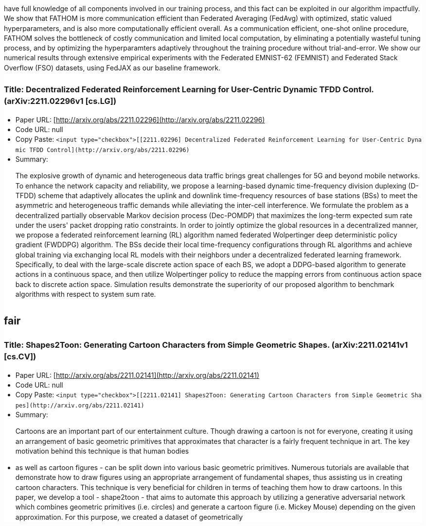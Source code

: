 have full knowledge of all components involved in our training process, and
this fact can be exploited in our algorithm impactfully. We show that FATHOM is
more communication efficient than Federated Averaging (FedAvg) with optimized,
static valued hyperparameters, and is also more computationally efficient
overall. As a communication efficient, one-shot online procedure, FATHOM solves
the bottleneck of costly communication and limited local computation, by
eliminating a potentially wasteful tuning process, and by optimizing the
hyperparamters adaptively throughout the training procedure without
trial-and-error. We show our numerical results through extensive empirical
experiments with the Federated EMNIST-62 (FEMNIST) and Federated Stack Overflow
(FSO) datasets, using FedJAX as our baseline framework.
</p>

### Title: Decentralized Federated Reinforcement Learning for User-Centric Dynamic TFDD Control. (arXiv:2211.02296v1 [cs.LG])
* Paper URL: [http://arxiv.org/abs/2211.02296](http://arxiv.org/abs/2211.02296)
* Code URL: null
* Copy Paste: `<input type="checkbox">[[2211.02296] Decentralized Federated Reinforcement Learning for User-Centric Dynamic TFDD Control](http://arxiv.org/abs/2211.02296)`
* Summary: <p>The explosive growth of dynamic and heterogeneous data traffic brings great
challenges for 5G and beyond mobile networks. To enhance the network capacity
and reliability, we propose a learning-based dynamic time-frequency division
duplexing (D-TFDD) scheme that adaptively allocates the uplink and downlink
time-frequency resources of base stations (BSs) to meet the asymmetric and
heterogeneous traffic demands while alleviating the inter-cell interference. We
formulate the problem as a decentralized partially observable Markov decision
process (Dec-POMDP) that maximizes the long-term expected sum rate under the
users' packet dropping ratio constraints. In order to jointly optimize the
global resources in a decentralized manner, we propose a federated
reinforcement learning (RL) algorithm named federated Wolpertinger deep
deterministic policy gradient (FWDDPG) algorithm. The BSs decide their local
time-frequency configurations through RL algorithms and achieve global training
via exchanging local RL models with their neighbors under a decentralized
federated learning framework. Specifically, to deal with the large-scale
discrete action space of each BS, we adopt a DDPG-based algorithm to generate
actions in a continuous space, and then utilize Wolpertinger policy to reduce
the mapping errors from continuous action space back to discrete action space.
Simulation results demonstrate the superiority of our proposed algorithm to
benchmark algorithms with respect to system sum rate.
</p>

## fair
### Title: Shapes2Toon: Generating Cartoon Characters from Simple Geometric Shapes. (arXiv:2211.02141v1 [cs.CV])
* Paper URL: [http://arxiv.org/abs/2211.02141](http://arxiv.org/abs/2211.02141)
* Code URL: null
* Copy Paste: `<input type="checkbox">[[2211.02141] Shapes2Toon: Generating Cartoon Characters from Simple Geometric Shapes](http://arxiv.org/abs/2211.02141)`
* Summary: <p>Cartoons are an important part of our entertainment culture. Though drawing a
cartoon is not for everyone, creating it using an arrangement of basic
geometric primitives that approximates that character is a fairly frequent
technique in art. The key motivation behind this technique is that human bodies
- as well as cartoon figures - can be split down into various basic geometric
primitives. Numerous tutorials are available that demonstrate how to draw
figures using an appropriate arrangement of fundamental shapes, thus assisting
us in creating cartoon characters. This technique is very beneficial for
children in terms of teaching them how to draw cartoons. In this paper, we
develop a tool - shape2toon - that aims to automate this approach by utilizing
a generative adversarial network which combines geometric primitives (i.e.
circles) and generate a cartoon figure (i.e. Mickey Mouse) depending on the
given approximation. For this purpose, we created a dataset of geometrically